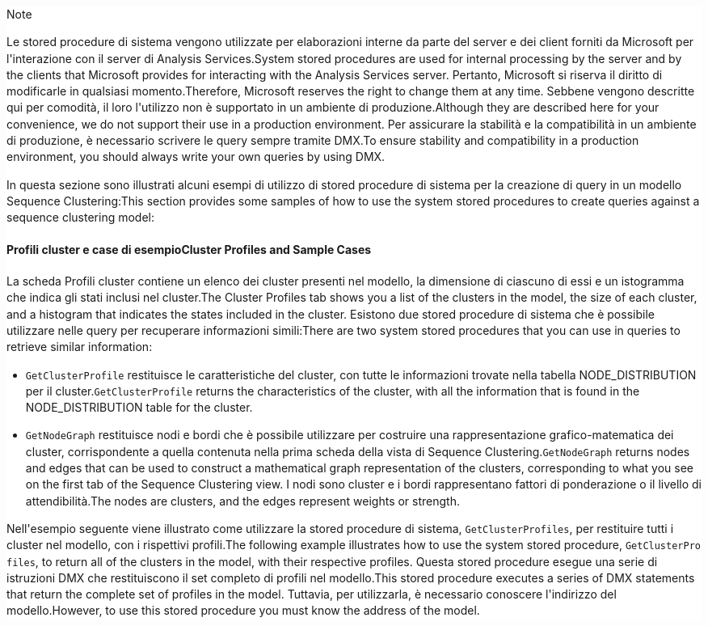 > [!NOTE]  
>  <span data-ttu-id="6f656-214">Le stored procedure di sistema vengono utilizzate per elaborazioni interne da parte del server e dei client forniti da Microsoft per l'interazione con il server di Analysis Services.</span><span class="sxs-lookup"><span data-stu-id="6f656-214">System stored procedures are used for internal processing by the server and by the clients that Microsoft provides for interacting with the Analysis Services server.</span></span> <span data-ttu-id="6f656-215">Pertanto, Microsoft si riserva il diritto di modificarle in qualsiasi momento.</span><span class="sxs-lookup"><span data-stu-id="6f656-215">Therefore, Microsoft reserves the right to change them at any time.</span></span> <span data-ttu-id="6f656-216">Sebbene vengono descritte qui per comodità, il loro l'utilizzo non è supportato in un ambiente di produzione.</span><span class="sxs-lookup"><span data-stu-id="6f656-216">Although they are described here for your convenience, we do not support their use in a production environment.</span></span> <span data-ttu-id="6f656-217">Per assicurare la stabilità e la compatibilità in un ambiente di produzione, è necessario scrivere le query sempre tramite DMX.</span><span class="sxs-lookup"><span data-stu-id="6f656-217">To ensure stability and compatibility in a production environment, you should always write your own queries by using DMX.</span></span>  
  
 <span data-ttu-id="6f656-218">In questa sezione sono illustrati alcuni esempi di utilizzo di stored procedure di sistema per la creazione di query in un modello Sequence Clustering:</span><span class="sxs-lookup"><span data-stu-id="6f656-218">This section provides some samples of how to use the system stored procedures to create queries against a sequence clustering model:</span></span>  
  
#### <a name="cluster-profiles-and-sample-cases"></a><span data-ttu-id="6f656-219">Profili cluster e case di esempio</span><span class="sxs-lookup"><span data-stu-id="6f656-219">Cluster Profiles and Sample Cases</span></span>  
 <span data-ttu-id="6f656-220">La scheda Profili cluster contiene un elenco dei cluster presenti nel modello, la dimensione di ciascuno di essi e un istogramma che indica gli stati inclusi nel cluster.</span><span class="sxs-lookup"><span data-stu-id="6f656-220">The Cluster Profiles tab shows you a list of the clusters in the model, the size of each cluster, and a histogram that indicates the states included in the cluster.</span></span> <span data-ttu-id="6f656-221">Esistono due stored procedure di sistema che è possibile utilizzare nelle query per recuperare informazioni simili:</span><span class="sxs-lookup"><span data-stu-id="6f656-221">There are two system stored procedures that you can use in queries to retrieve similar information:</span></span>  
  
-   <span data-ttu-id="6f656-222">`GetClusterProfile` restituisce le caratteristiche del cluster, con tutte le informazioni trovate nella tabella NODE_DISTRIBUTION per il cluster.</span><span class="sxs-lookup"><span data-stu-id="6f656-222">`GetClusterProfile` returns the characteristics of the cluster, with all the information that is found in the NODE_DISTRIBUTION table for the cluster.</span></span>  
  
-   <span data-ttu-id="6f656-223">`GetNodeGraph` restituisce nodi e bordi che è possibile utilizzare per costruire una rappresentazione grafico-matematica dei cluster, corrispondente a quella contenuta nella prima scheda della vista di Sequence Clustering.</span><span class="sxs-lookup"><span data-stu-id="6f656-223">`GetNodeGraph` returns nodes and edges that can be used to construct a mathematical graph representation of the clusters, corresponding to what you see on the first tab of the Sequence Clustering view.</span></span> <span data-ttu-id="6f656-224">I nodi sono cluster e i bordi rappresentano fattori di ponderazione o il livello di attendibilità.</span><span class="sxs-lookup"><span data-stu-id="6f656-224">The nodes are clusters, and the edges represent weights or strength.</span></span>  
  
 <span data-ttu-id="6f656-225">Nell'esempio seguente viene illustrato come utilizzare la stored procedure di sistema, `GetClusterProfiles`, per restituire tutti i cluster nel modello, con i rispettivi profili.</span><span class="sxs-lookup"><span data-stu-id="6f656-225">The following example illustrates how to use the system stored procedure, `GetClusterProfiles`, to return all of the clusters in the model, with their respective profiles.</span></span> <span data-ttu-id="6f656-226">Questa stored procedure esegue una serie di istruzioni DMX che restituiscono il set completo di profili nel modello.</span><span class="sxs-lookup"><span data-stu-id="6f656-226">This stored procedure executes a series of DMX statements that return the complete set of profiles in the model.</span></span> <span data-ttu-id="6f656-227">Tuttavia, per utilizzarla, è necessario conoscere l'indirizzo del modello.</span><span class="sxs-lookup"><span data-stu-id="6f656-227">However, to use this stored procedure you must know the address of the model.</span></span>  
  